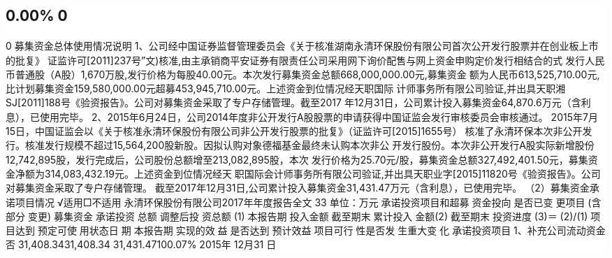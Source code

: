 0.00%
0
--
0
募集资金总体使用情况说明
1、公司经中国证券监督管理委员会《关于核准湖南永清环保股份有限公司首次公开发行股票并在创业板上市的批复》
证监许可[2011]237号”文)核准,由主承销商平安证券有限责任公司采用网下询价配售与网上资金申购定价发行相结合的式
发行人民币普通股（A股）1,670万股,发行价格为每股40.00元。本次发行募集资金总额668,000,000.00元,募集资金
额为人民币613,525,710.00元,比计划募集资金159,580,000.00元超募453,945,710.00元。上述资金到位情况经天职国际
计师事务所有限公司验证,并出具天职湘SJ[2011]188号《验资报告》。公司对募集资金采取了专户存储管理。截至2017
年12月31日，公司累计投入募集资金64,870.6万元（含利息），已使用完毕。
2、2015年6月24日，公司2014年度非公开发行A股股票的申请获得中国证监会发行审核委员会审核通过。
2015年7月15日，中国证监会以《关于核准永清环保股份有限公司非公开发行股票的批复》（证监许可[2015]1655号）
核准了永清环保本次非公开发行。核准发行规模不超过15,564,200股新股。因拟认购对象德福基金最终未认购本次非公
开发行股份。本次非公开发行A股实际新增股份12,742,895股，发行完成后，公司股份总额增至213,082,895股，本次
发行价格为25.70元/股，募集资金总额327,492,401.50元，募集资金净额为314,083,432.19元。上述资金到位情况经天
职国际会计师事务所有限公司验证,并出具天职业字[2015]11820号《验资报告》。公司对募集资金采取了专户存储管理。
截至2017年12月31日,公司累计投入募集资金31,431.47万元（含利息），已使用完毕。
（2）募集资金承诺项目情况
√适用□不适用
永清环保股份有限公司2017年年度报告全文
33
单位：万元
承诺投资项目和超募
资金投向
是否已变
更项目
(含部分
变更)
募集资金
承诺投资
总额
调整后投
资总额
(1)
本报告期
投入金额
截至期末
累计投入
金额(2)
截至期末
投资进度
(3)＝
(2)/(1)
项目达到
预定可使
用状态日
期
本报告期
实现的效
益
是否达到
预计效益
项目可行
性是否发
生重大变
化
承诺投资项目
1、补充公司流动资金否
31,408.3431,408.34
31,431.47100.07%
2015年
12月31
日